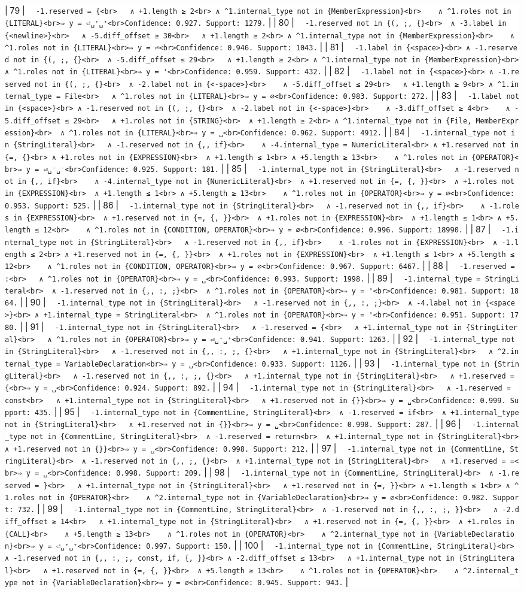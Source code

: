 | 79 | `  -1.reserved = {<br>	∧ +1.length ≥ 2<br>	∧ ^1.internal_type not in {MemberExpression}<br>	∧ ^1.roles not in {LITERAL}<br>⇒ y = ⏎␣⁺␣⁺<br>Confidence: 0.927. Support: 1279.` |
| 80 | `  -1.reserved not in {(, ;, {}<br>	∧ -3.label in {<newline>}<br>	∧ -5.diff_offset ≥ 30<br>	∧ +1.length ≥ 2<br>	∧ ^1.internal_type not in {MemberExpression}<br>	∧ ^1.roles not in {LITERAL}<br>⇒ y = ⏎<br>Confidence: 0.946. Support: 1043.` |
| 81 | `  -1.label in {<space>}<br>	∧ -1.reserved not in {(, ;, {}<br>	∧ -5.diff_offset ≤ 29<br>	∧ +1.length ≥ 2<br>	∧ ^1.internal_type not in {MemberExpression}<br>	∧ ^1.roles not in {LITERAL}<br>⇒ y = '<br>Confidence: 0.959. Support: 432.` |
| 82 | `  -1.label not in {<space>}<br>	∧ -1.reserved not in {(, ;, {}<br>	∧ -2.label not in {<-space>}<br>	∧ -5.diff_offset ≤ 29<br>	∧ +1.length ≥ 9<br>	∧ ^1.internal_type = File<br>	∧ ^1.roles not in {LITERAL}<br>⇒ y = ∅<br>Confidence: 0.983. Support: 272.` |
| 83 | `  -1.label not in {<space>}<br>	∧ -1.reserved not in {(, ;, {}<br>	∧ -2.label not in {<-space>}<br>	∧ -3.diff_offset ≥ 4<br>	∧ -5.diff_offset ≤ 29<br>	∧ +1.roles not in {STRING}<br>	∧ +1.length ≥ 2<br>	∧ ^1.internal_type not in {File, MemberExpression}<br>	∧ ^1.roles not in {LITERAL}<br>⇒ y = ␣<br>Confidence: 0.962. Support: 4912.` |
| 84 | `  -1.internal_type not in {StringLiteral}<br>	∧ -1.reserved not in {,, if}<br>	∧ -4.internal_type = NumericLiteral<br>	∧ +1.reserved not in {=, {}<br>	∧ +1.roles not in {EXPRESSION}<br>	∧ +1.length ≤ 1<br>	∧ +5.length ≥ 13<br>	∧ ^1.roles not in {OPERATOR}<br>⇒ y = ⏎␣⁻␣⁻<br>Confidence: 0.925. Support: 181.` |
| 85 | `  -1.internal_type not in {StringLiteral}<br>	∧ -1.reserved not in {,, if}<br>	∧ -4.internal_type not in {NumericLiteral}<br>	∧ +1.reserved not in {=, {, }}<br>	∧ +1.roles not in {EXPRESSION}<br>	∧ +1.length ≤ 1<br>	∧ +5.length ≥ 13<br>	∧ ^1.roles not in {OPERATOR}<br>⇒ y = ∅<br>Confidence: 0.953. Support: 525.` |
| 86 | `  -1.internal_type not in {StringLiteral}<br>	∧ -1.reserved not in {,, if}<br>	∧ -1.roles in {EXPRESSION}<br>	∧ +1.reserved not in {=, {, }}<br>	∧ +1.roles not in {EXPRESSION}<br>	∧ +1.length ≤ 1<br>	∧ +5.length ≤ 12<br>	∧ ^1.roles not in {CONDITION, OPERATOR}<br>⇒ y = ∅<br>Confidence: 0.996. Support: 18990.` |
| 87 | `  -1.internal_type not in {StringLiteral}<br>	∧ -1.reserved not in {,, if}<br>	∧ -1.roles not in {EXPRESSION}<br>	∧ -1.length ≤ 2<br>	∧ +1.reserved not in {=, {, }}<br>	∧ +1.roles not in {EXPRESSION}<br>	∧ +1.length ≤ 1<br>	∧ +5.length ≤ 12<br>	∧ ^1.roles not in {CONDITION, OPERATOR}<br>⇒ y = ∅<br>Confidence: 0.967. Support: 6467.` |
| 88 | `  -1.reserved = :<br>	∧ ^1.roles not in {OPERATOR}<br>⇒ y = ␣<br>Confidence: 0.993. Support: 1998.` |
| 89 | `  -1.internal_type = StringLiteral<br>	∧ -1.reserved not in {,, :, ;}<br>	∧ ^1.roles not in {OPERATOR}<br>⇒ y = '<br>Confidence: 0.981. Support: 1864.` |
| 90 | `  -1.internal_type not in {StringLiteral}<br>	∧ -1.reserved not in {,, :, ;}<br>	∧ -4.label not in {<space>}<br>	∧ +1.internal_type = StringLiteral<br>	∧ ^1.roles not in {OPERATOR}<br>⇒ y = '<br>Confidence: 0.951. Support: 1780.` |
| 91 | `  -1.internal_type not in {StringLiteral}<br>	∧ -1.reserved = {<br>	∧ +1.internal_type not in {StringLiteral}<br>	∧ ^1.roles not in {OPERATOR}<br>⇒ y = ⏎␣⁺␣⁺<br>Confidence: 0.941. Support: 1263.` |
| 92 | `  -1.internal_type not in {StringLiteral}<br>	∧ -1.reserved not in {,, :, ;, {}<br>	∧ +1.internal_type not in {StringLiteral}<br>	∧ ^2.internal_type = VariableDeclaration<br>⇒ y = ␣<br>Confidence: 0.933. Support: 1126.` |
| 93 | `  -1.internal_type not in {StringLiteral}<br>	∧ -1.reserved not in {,, :, ;, {}<br>	∧ +1.internal_type not in {StringLiteral}<br>	∧ +1.reserved = {<br>⇒ y = ␣<br>Confidence: 0.924. Support: 892.` |
| 94 | `  -1.internal_type not in {StringLiteral}<br>	∧ -1.reserved = const<br>	∧ +1.internal_type not in {StringLiteral}<br>	∧ +1.reserved not in {}}<br>⇒ y = ␣<br>Confidence: 0.999. Support: 435.` |
| 95 | `  -1.internal_type not in {CommentLine, StringLiteral}<br>	∧ -1.reserved = if<br>	∧ +1.internal_type not in {StringLiteral}<br>	∧ +1.reserved not in {}}<br>⇒ y = ␣<br>Confidence: 0.998. Support: 287.` |
| 96 | `  -1.internal_type not in {CommentLine, StringLiteral}<br>	∧ -1.reserved = return<br>	∧ +1.internal_type not in {StringLiteral}<br>	∧ +1.reserved not in {}}<br>⇒ y = ␣<br>Confidence: 0.998. Support: 212.` |
| 97 | `  -1.internal_type not in {CommentLine, StringLiteral}<br>	∧ -1.reserved not in {,, ;, {}<br>	∧ +1.internal_type not in {StringLiteral}<br>	∧ +1.reserved = =<br>⇒ y = ␣<br>Confidence: 0.998. Support: 209.` |
| 98 | `  -1.internal_type not in {CommentLine, StringLiteral}<br>	∧ -1.reserved = }<br>	∧ +1.internal_type not in {StringLiteral}<br>	∧ +1.reserved not in {=, }}<br>	∧ +1.length ≤ 1<br>	∧ ^1.roles not in {OPERATOR}<br>	∧ ^2.internal_type not in {VariableDeclaration}<br>⇒ y = ∅<br>Confidence: 0.982. Support: 732.` |
| 99 | `  -1.internal_type not in {CommentLine, StringLiteral}<br>	∧ -1.reserved not in {,, :, ;, }}<br>	∧ -2.diff_offset ≥ 14<br>	∧ +1.internal_type not in {StringLiteral}<br>	∧ +1.reserved not in {=, {, }}<br>	∧ +1.roles in {CALL}<br>	∧ +5.length ≥ 13<br>	∧ ^1.roles not in {OPERATOR}<br>	∧ ^2.internal_type not in {VariableDeclaration}<br>⇒ y = ⏎␣⁺␣⁺<br>Confidence: 0.997. Support: 150.` |
| 100 | `  -1.internal_type not in {CommentLine, StringLiteral}<br>	∧ -1.reserved not in {,, :, ;, const, if, {, }}<br>	∧ -2.diff_offset ≤ 13<br>	∧ +1.internal_type not in {StringLiteral}<br>	∧ +1.reserved not in {=, {, }}<br>	∧ +5.length ≥ 13<br>	∧ ^1.roles not in {OPERATOR}<br>	∧ ^2.internal_type not in {VariableDeclaration}<br>⇒ y = ∅<br>Confidence: 0.945. Support: 943.` |
